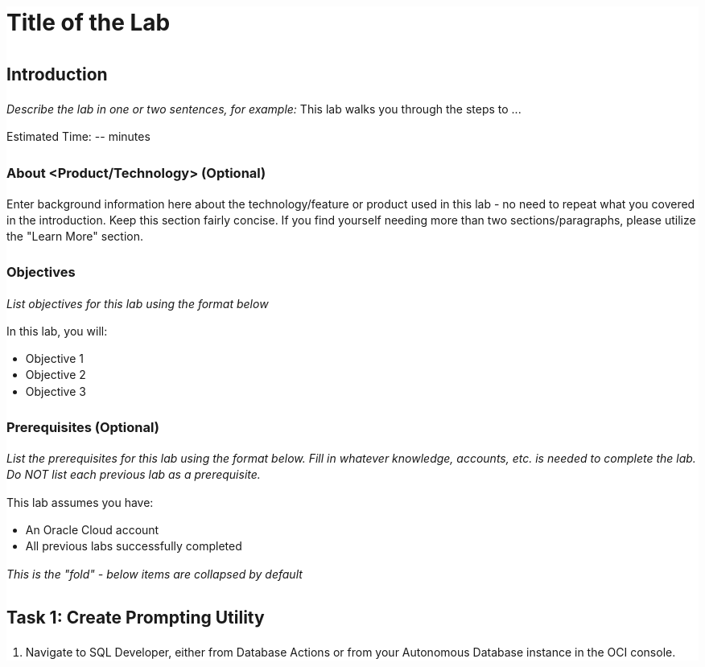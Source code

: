 # Title of the Lab

## Introduction

*Describe the lab in one or two sentences, for example:* This lab walks you through the steps to ...

Estimated Time: -- minutes

### About <Product/Technology> (Optional)
Enter background information here about the technology/feature or product used in this lab - no need to repeat what you covered in the introduction. Keep this section fairly concise. If you find yourself needing more than two sections/paragraphs, please utilize the "Learn More" section.

### Objectives

*List objectives for this lab using the format below*

In this lab, you will:
* Objective 1
* Objective 2
* Objective 3

### Prerequisites (Optional)

*List the prerequisites for this lab using the format below. Fill in whatever knowledge, accounts, etc. is needed to complete the lab. Do NOT list each previous lab as a prerequisite.*

This lab assumes you have:
* An Oracle Cloud account
* All previous labs successfully completed


*This is the "fold" - below items are collapsed by default*

## Task 1: Create Prompting Utility 

 

1. Navigate to SQL Developer, either from Database Actions or from your Autonomous Database instance in the OCI console.  

